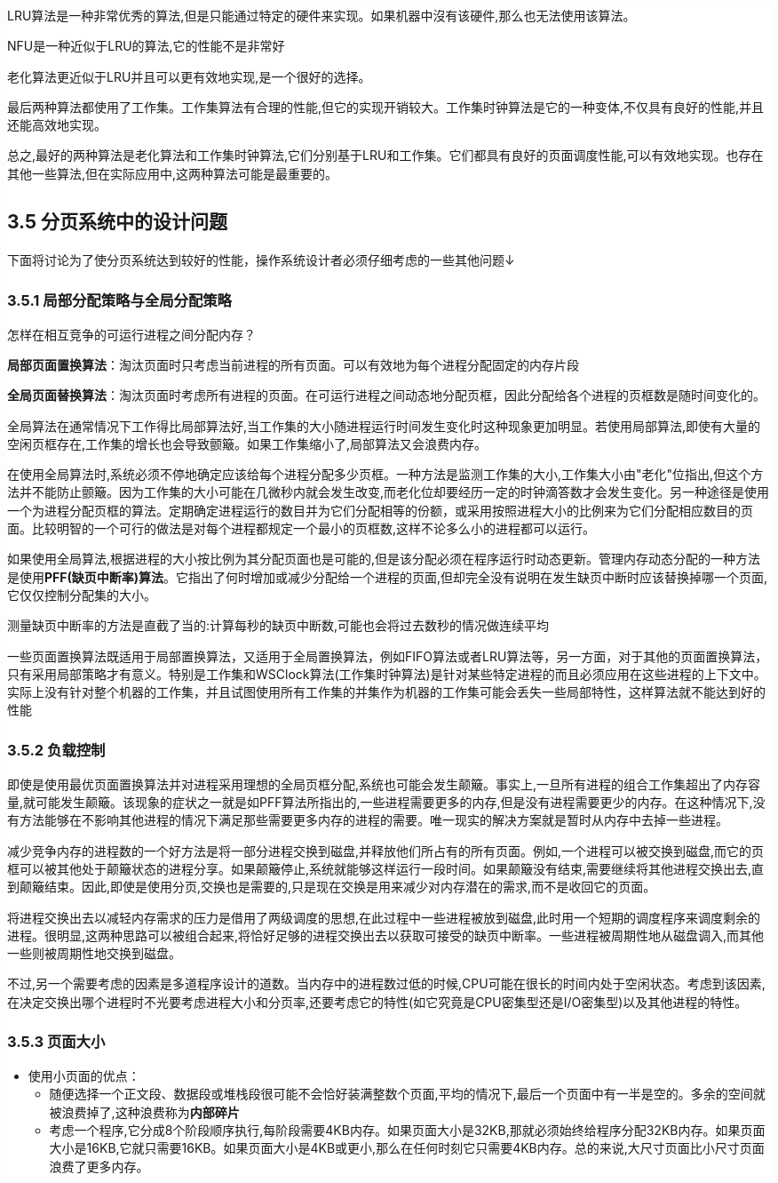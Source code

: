 LRU算法是一种非常优秀的算法,但是只能通过特定的硬件来实现。如果机器中沒有该硬件,那么也无法使用该算法。

NFU是一种近似于LRU的算法,它的性能不是非常好

老化算法更近似于LRU并且可以更有效地实现,是一个很好的选择。

最后两种算法都使用了工作集。工作集算法有合理的性能,但它的实现开销较大。工作集时钟算法是它的一种变体,不仅具有良好的性能,并且还能高效地实现。

总之,最好的两种算法是老化算法和工作集时钟算法,它们分别基于LRU和工作集。它们都具有良好的页面调度性能,可以有效地实现。也存在其他一些算法,但在实际应用中,这两种算法可能是最重要的。

## 3.5 分页系统中的设计问题

下面将讨论为了使分页系统达到较好的性能，操作系统设计者必须仔细考虑的一些其他问题↓

### 3.5.1 局部分配策略与全局分配策略

怎样在相互竞争的可运行进程之间分配内存？

**局部页面置换算法**：淘汰页面时只考虑当前进程的所有页面。可以有效地为每个进程分配固定的内存片段

**全局页面替换算法**：淘汰页面时考虑所有进程的页面。在可运行进程之间动态地分配页框，因此分配给各个进程的页框数是随时间变化的。

全局算法在通常情况下工作得比局部算法好,当工作集的大小随进程运行时间发生变化时这种现象更加明显。若使用局部算法,即使有大量的空闲页框存在,工作集的增长也会导致颤簸。如果工作集缩小了,局部算法又会浪费内存。

在使用全局算法时,系统必须不停地确定应该给每个进程分配多少页框。一种方法是监测工作集的大小,工作集大小由"老化"位指出,但这个方法并不能防止颤簸。因为工作集的大小可能在几微秒内就会发生改变,而老化位却要经历一定的时钟滴答数才会发生变化。另一种途径是使用一个为进程分配页框的算法。定期确定进程运行的数目并为它们分配相等的份额，或采用按照进程大小的比例来为它们分配相应数目的页面。比较明智的一个可行的做法是对每个进程都规定一个最小的页框数,这样不论多么小的进程都可以运行。

如果使用全局算法,根据进程的大小按比例为其分配页面也是可能的,但是该分配必须在程序运行时动态更新。管理内存动态分配的一种方法是使用**PFF(缺页中断率)算法**。它指出了何时增加或减少分配给一个进程的页面,但却完全没有说明在发生缺页中断时应该替换掉哪一个页面,它仅仅控制分配集的大小。

测量缺页中断率的方法是直截了当的:计算每秒的缺页中断数,可能也会将过去数秒的情况做连续平均

一些页面置换算法既适用于局部置换算法，又适用于全局置换算法，例如FIFO算法或者LRU算法等，另一方面，对于其他的页面置换算法，只有采用局部策略才有意义。特别是工作集和WSClock算法(工作集时钟算法)是针对某些特定进程的而且必须应用在这些进程的上下文中。实际上没有针对整个机器的工作集，并且试图使用所有工作集的并集作为机器的工作集可能会丢失一些局部特性，这样算法就不能达到好的性能

### 3.5.2 负载控制

即使是使用最优页面置换算法并对进程采用理想的全局页框分配,系统也可能会发生颠簸。事实上,一旦所有进程的组合工作集超出了内存容量,就可能发生颠簸。该现象的症状之一就是如PFF算法所指出的,一些进程需要更多的内存,但是没有进程需要更少的内存。在这种情况下,没有方法能够在不影响其他进程的情况下满足那些需要更多内存的进程的需要。唯一现实的解决方案就是暂时从内存中去掉一些进程。

减少竞争内存的进程数的一个好方法是将一部分进程交换到磁盘,并释放他们所占有的所有页面。例如,一个进程可以被交换到磁盘,而它的页框可以被其他处于颠簸状态的进程分享。如果颠簸停止,系统就能够这样运行一段时间。如果颠簸没有结束,需要继续将其他进程交换出去,直到颠簸结束。因此,即使是使用分页,交换也是需要的,只是现在交换是用来减少对内存潜在的需求,而不是收回它的页面。

将进程交换出去以减轻内存需求的压力是借用了两级调度的思想,在此过程中一些进程被放到磁盘,此时用一个短期的调度程序来调度剩余的进程。很明显,这两种思路可以被组合起来,将恰好足够的进程交换出去以获取可接受的缺页中断率。一些进程被周期性地从磁盘调入,而其他一些则被周期性地交换到磁盘。

不过,另一个需要考虑的因素是多道程序设计的道数。当内存中的进程数过低的时候,CPU可能在很长的时间内处于空闲状态。考虑到该因素,在决定交换出哪个进程时不光要考虑进程大小和分页率,还要考虑它的特性(如它究竟是CPU密集型还是I/O密集型)以及其他进程的特性。

### 3.5.3 页面大小

* 使用小页面的优点：
  * 随便选择一个正文段、数据段或堆栈段很可能不会恰好装满整数个页面,平均的情况下,最后一个页面中有一半是空的。多余的空间就被浪费掉了,这种浪费称为**内部碎片**
  * 考虑一个程序,它分成8个阶段顺序执行,每阶段需要4KB内存。如果页面大小是32KB,那就必须始终给程序分配32KB内存。如果页面大小是16KB,它就只需要16KB。如果页面大小是4KB或更小,那么在任何时刻它只需要4KB内存。总的来说,大尺寸页面比小尺寸页面浪费了更多内存。
